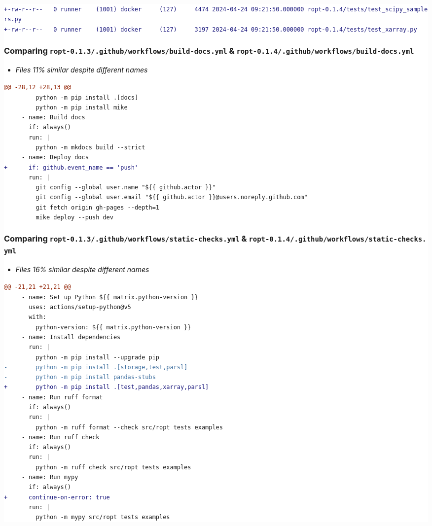```diff
+-rw-r--r--   0 runner    (1001) docker     (127)     4474 2024-04-24 09:21:50.000000 ropt-0.1.4/tests/test_scipy_samplers.py
+-rw-r--r--   0 runner    (1001) docker     (127)     3197 2024-04-24 09:21:50.000000 ropt-0.1.4/tests/test_xarray.py
```

### Comparing `ropt-0.1.3/.github/workflows/build-docs.yml` & `ropt-0.1.4/.github/workflows/build-docs.yml`

 * *Files 11% similar despite different names*

```diff
@@ -28,12 +28,13 @@
         python -m pip install .[docs]
         python -m pip install mike
     - name: Build docs
       if: always()
       run: |
         python -m mkdocs build --strict
     - name: Deploy docs
+      if: github.event_name == 'push'
       run: |
         git config --global user.name "${{ github.actor }}"
         git config --global user.email "${{ github.actor }}@users.noreply.github.com"
         git fetch origin gh-pages --depth=1
         mike deploy --push dev
```

### Comparing `ropt-0.1.3/.github/workflows/static-checks.yml` & `ropt-0.1.4/.github/workflows/static-checks.yml`

 * *Files 16% similar despite different names*

```diff
@@ -21,21 +21,21 @@
     - name: Set up Python ${{ matrix.python-version }}
       uses: actions/setup-python@v5
       with:
         python-version: ${{ matrix.python-version }}
     - name: Install dependencies
       run: |
         python -m pip install --upgrade pip
-        python -m pip install .[storage,test,parsl]
-        python -m pip install pandas-stubs
+        python -m pip install .[test,pandas,xarray,parsl]
     - name: Run ruff format
       if: always()
       run: |
         python -m ruff format --check src/ropt tests examples
     - name: Run ruff check
       if: always()
       run: |
         python -m ruff check src/ropt tests examples
     - name: Run mypy
       if: always()
+      continue-on-error: true
       run: |
         python -m mypy src/ropt tests examples
```
